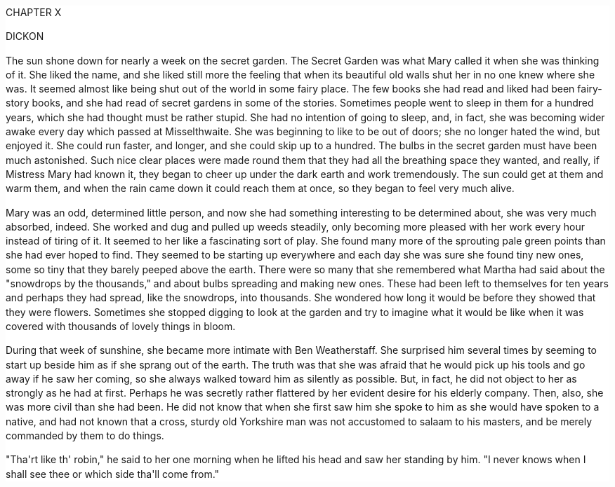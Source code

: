CHAPTER X

DICKON


The sun shone down for nearly a week on the secret garden. The Secret
Garden was what Mary called it when she was thinking of it. She liked
the name, and she liked still more the feeling that when its beautiful
old walls shut her in no one knew where she was. It seemed almost like
being shut out of the world in some fairy place. The few books she had
read and liked had been fairy-story books, and she had read of secret
gardens in some of the stories. Sometimes people went to sleep in them
for a hundred years, which she had thought must be rather stupid. She
had no intention of going to sleep, and, in fact, she was becoming wider
awake every day which passed at Misselthwaite. She was beginning to like
to be out of doors; she no longer hated the wind, but enjoyed it. She
could run faster, and longer, and she could skip up to a hundred. The
bulbs in the secret garden must have been much astonished. Such nice
clear places were made round them that they had all the breathing space
they wanted, and really, if Mistress Mary had known it, they began to
cheer up under the dark earth and work tremendously. The sun could get
at them and warm them, and when the rain came down it could reach them
at once, so they began to feel very much alive.

Mary was an odd, determined little person, and now she had something
interesting to be determined about, she was very much absorbed, indeed.
She worked and dug and pulled up weeds steadily, only becoming more
pleased with her work every hour instead of tiring of it. It seemed to
her like a fascinating sort of play. She found many more of the
sprouting pale green points than she had ever hoped to find. They seemed
to be starting up everywhere and each day she was sure she found tiny
new ones, some so tiny that they barely peeped above the earth. There
were so many that she remembered what Martha had said about the
"snowdrops by the thousands," and about bulbs spreading and making new
ones. These had been left to themselves for ten years and perhaps they
had spread, like the snowdrops, into thousands. She wondered how long it
would be before they showed that they were flowers. Sometimes she
stopped digging to look at the garden and try to imagine what it would
be like when it was covered with thousands of lovely things in bloom.

During that week of sunshine, she became more intimate with Ben
Weatherstaff. She surprised him several times by seeming to start up
beside him as if she sprang out of the earth. The truth was that she was
afraid that he would pick up his tools and go away if he saw her coming,
so she always walked toward him as silently as possible. But, in fact,
he did not object to her as strongly as he had at first. Perhaps he was
secretly rather flattered by her evident desire for his elderly company.
Then, also, she was more civil than she had been. He did not know that
when she first saw him she spoke to him as she would have spoken to a
native, and had not known that a cross, sturdy old Yorkshire man was not
accustomed to salaam to his masters, and be merely commanded by them to
do things.

"Tha'rt like th' robin," he said to her one morning when he lifted his
head and saw her standing by him. "I never knows when I shall see thee
or which side tha'll come from."
